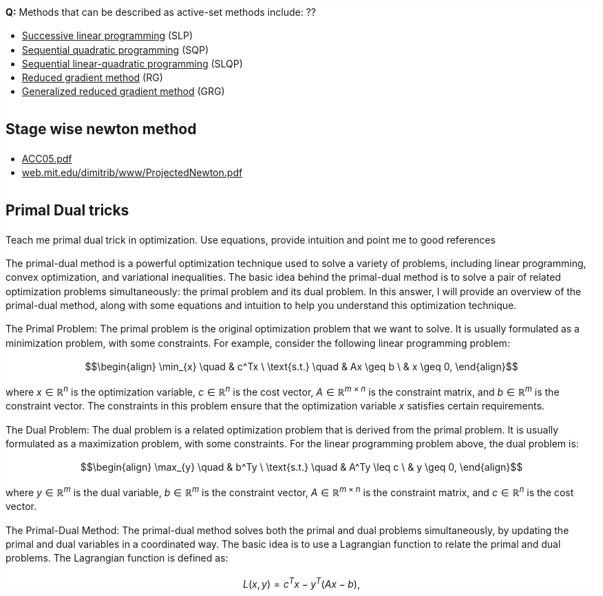 **Q:** Methods that can be described as active-set methods include:
??
-   [Successive linear programming](https://en.wikipedia.org/wiki/Successive_linear_programming "Successive linear programming") (SLP)
-   [Sequential quadratic programming](https://en.wikipedia.org/wiki/Sequential_quadratic_programming "Sequential quadratic programming") (SQP)
-   [Sequential linear-quadratic programming](https://en.wikipedia.org/wiki/Sequential_linear-quadratic_programming "Sequential linear-quadratic programming") (SLQP)
-   [Reduced gradient method](https://en.wikipedia.org/wiki/Frank%E2%80%93Wolfe_algorithm "Frank–Wolfe algorithm") (RG)
-   [Generalized reduced gradient method](https://en.wikipedia.org/w/index.php?title=Generalized_Reduced_Gradient&action=edit&redlink=1 "Generalized Reduced Gradient (page does not exist)") (GRG)

## Stage wise newton method
- [ACC05.pdf](https://ieor.berkeley.edu/wp-content/uploads/2019/03/ACC05.pdf)
- [web.mit.edu/dimitrib/www/ProjectedNewton.pdf](http://web.mit.edu/dimitrib/www/ProjectedNewton.pdf)



## Primal Dual tricks
Teach me primal dual trick in optimization. Use equations, provide intuition and point me to good references

The primal-dual method is a powerful optimization technique used to solve a variety of problems, including linear programming, convex optimization, and variational inequalities. The basic idea behind the primal-dual method is to solve a pair of related optimization problems simultaneously: the primal problem and its dual problem. In this answer, I will provide an overview of the primal-dual method, along with some equations and intuition to help you understand this optimization technique.

The Primal Problem: The primal problem is the original optimization problem that we want to solve. It is usually formulated as a minimization problem, with some constraints. For example, consider the following linear programming problem:

$$\begin{align} \min_{x} \quad & c^Tx \ \text{s.t.} \quad & Ax \geq b \ & x \geq 0, \end{align}$$

where $x\in\mathbb{R}^n$ is the optimization variable, $c\in\mathbb{R}^n$ is the cost vector, $A\in\mathbb{R}^{m\times n}$ is the constraint matrix, and $b\in\mathbb{R}^m$ is the constraint vector. The constraints in this problem ensure that the optimization variable $x$ satisfies certain requirements.

The Dual Problem: The dual problem is a related optimization problem that is derived from the primal problem. It is usually formulated as a maximization problem, with some constraints. For the linear programming problem above, the dual problem is:

$$\begin{align} \max_{y} \quad & b^Ty \ \text{s.t.} \quad & A^Ty \leq c \ & y \geq 0, \end{align}$$

where $y\in\mathbb{R}^m$ is the dual variable, $b\in\mathbb{R}^m$ is the constraint vector, $A\in\mathbb{R}^{m\times n}$ is the constraint matrix, and $c\in\mathbb{R}^n$ is the cost vector.

The Primal-Dual Method: The primal-dual method solves both the primal and dual problems simultaneously, by updating the primal and dual variables in a coordinated way. The basic idea is to use a Lagrangian function to relate the primal and dual problems. The Lagrangian function is defined as:

$$\begin{equation} L(x,y) = c^Tx - y^T(Ax - b), \end{equation}$$
